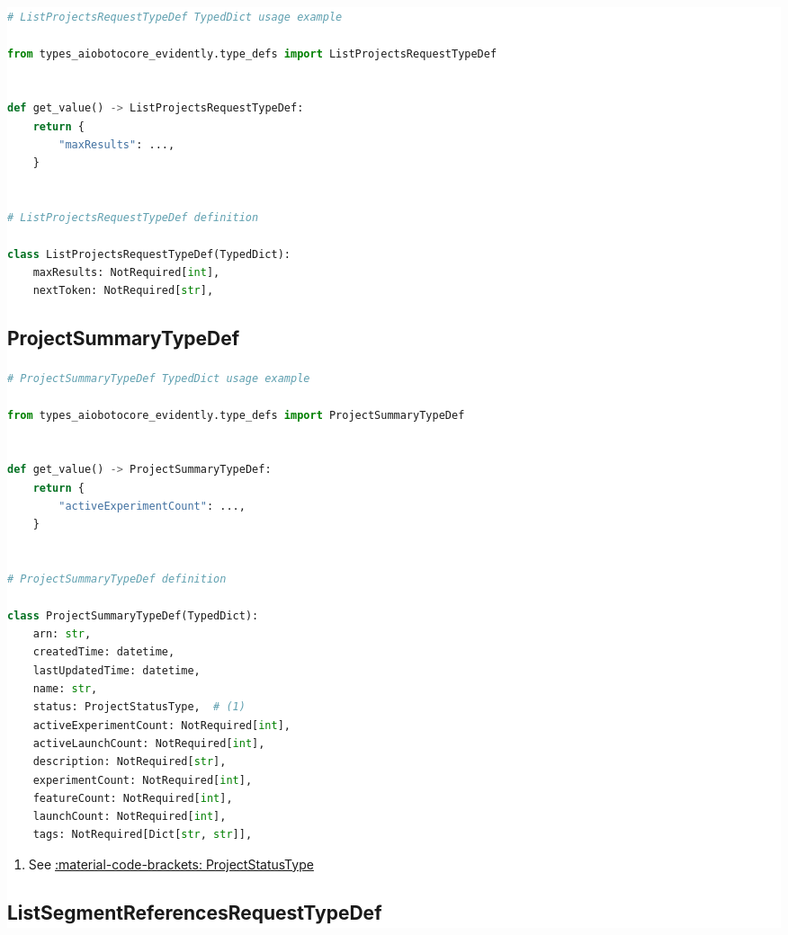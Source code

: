 ```python
# ListProjectsRequestTypeDef TypedDict usage example

from types_aiobotocore_evidently.type_defs import ListProjectsRequestTypeDef


def get_value() -> ListProjectsRequestTypeDef:
    return {
        "maxResults": ...,
    }


# ListProjectsRequestTypeDef definition

class ListProjectsRequestTypeDef(TypedDict):
    maxResults: NotRequired[int],
    nextToken: NotRequired[str],
```

## ProjectSummaryTypeDef

```python
# ProjectSummaryTypeDef TypedDict usage example

from types_aiobotocore_evidently.type_defs import ProjectSummaryTypeDef


def get_value() -> ProjectSummaryTypeDef:
    return {
        "activeExperimentCount": ...,
    }


# ProjectSummaryTypeDef definition

class ProjectSummaryTypeDef(TypedDict):
    arn: str,
    createdTime: datetime,
    lastUpdatedTime: datetime,
    name: str,
    status: ProjectStatusType,  # (1)
    activeExperimentCount: NotRequired[int],
    activeLaunchCount: NotRequired[int],
    description: NotRequired[str],
    experimentCount: NotRequired[int],
    featureCount: NotRequired[int],
    launchCount: NotRequired[int],
    tags: NotRequired[Dict[str, str]],
```

1. See [:material-code-brackets: ProjectStatusType](./literals.md#projectstatustype) 
## ListSegmentReferencesRequestTypeDef
